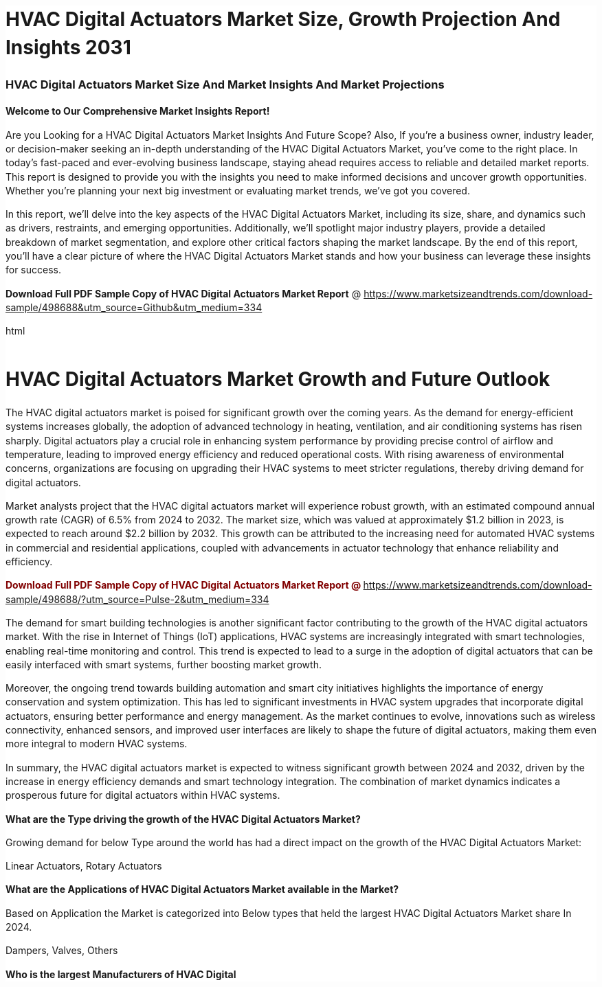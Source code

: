<h1> HVAC Digital Actuators Market Size, Growth Projection And Insights 2031</h1><div class="" data-test-id=""><h3><span class="">HVAC Digital Actuators Market Size And Market Insights And Market Projections</span></h3></div><div class="" data-test-id=""><p><strong>Welcome to Our Comprehensive Market Insights Report!</strong></p><p>Are you Looking for a HVAC Digital Actuators Market Insights And Future Scope? Also, If you&rsquo;re a business owner, industry leader, or decision-maker seeking an in-depth understanding of the HVAC Digital Actuators Market, you&rsquo;ve come to the right place. In today&rsquo;s fast-paced and ever-evolving business landscape, staying ahead requires access to reliable and detailed market reports. This report is designed to provide you with the insights you need to make informed decisions and uncover growth opportunities. Whether you&rsquo;re planning your next big investment or evaluating market trends, we&rsquo;ve got you covered.</p><p>In this report, we&rsquo;ll delve into the key aspects of the HVAC Digital Actuators Market, including its size, share, and dynamics such as drivers, restraints, and emerging opportunities. Additionally, we&rsquo;ll spotlight major industry players, provide a detailed breakdown of market segmentation, and explore other critical factors shaping the market landscape. By the end of this report, you&rsquo;ll have a clear picture of where the HVAC Digital Actuators Market stands and how your business can leverage these insights for success.</p><p><strong>Download Full PDF Sample Copy of HVAC Digital Actuators Market Report</strong> @ <a href="https://www.marketsizeandtrends.com/download-sample/498688&utm_source=Github&utm_medium=334" target="_blank">https://www.marketsizeandtrends.com/download-sample/498688&utm_source=Github&utm_medium=334</a></p></div><div class="" data-test-id=""><p><span class="">html<!DOCTYPE html><html lang="en"><head> <meta charset="UTF-8"> <meta name="viewport" content="width=device-width, initial-scale=1.0"> <title>HVAC Digital Actuators Market Growth and Future Outlook</title></head><body> <h1>HVAC Digital Actuators Market Growth and Future Outlook</h1> <p>The HVAC digital actuators market is poised for significant growth over the coming years. As the demand for energy-efficient systems increases globally, the adoption of advanced technology in heating, ventilation, and air conditioning systems has risen sharply. Digital actuators play a crucial role in enhancing system performance by providing precise control of airflow and temperature, leading to improved energy efficiency and reduced operational costs. With rising awareness of environmental concerns, organizations are focusing on upgrading their HVAC systems to meet stricter regulations, thereby driving demand for digital actuators.</p> <p>Market analysts project that the HVAC digital actuators market will experience robust growth, with an estimated compound annual growth rate (CAGR) of 6.5% from 2024 to 2032. The market size, which was valued at approximately $1.2 billion in 2023, is expected to reach around $2.2 billion by 2032. This growth can be attributed to the increasing need for automated HVAC systems in commercial and residential applications, coupled with advancements in actuator technology that enhance reliability and efficiency.</p> <p><strong><span style="color: #800000;">Download Full PDF Sample Copy of HVAC Digital Actuators Market Report @</span>&nbsp;</strong><a href="https://www.marketsizeandtrends.com/download-sample/498688/?utm_source=Pulse-2&amp;utm_medium=334">https://www.marketsizeandtrends.com/download-sample/498688/?utm_source=Pulse-2&amp;utm_medium=334</a></p> <p>The demand for smart building technologies is another significant factor contributing to the growth of the HVAC digital actuators market. With the rise in Internet of Things (IoT) applications, HVAC systems are increasingly integrated with smart technologies, enabling real-time monitoring and control. This trend is expected to lead to a surge in the adoption of digital actuators that can be easily interfaced with smart systems, further boosting market growth.</p> <p>Moreover, the ongoing trend towards building automation and smart city initiatives highlights the importance of energy conservation and system optimization. This has led to significant investments in HVAC system upgrades that incorporate digital actuators, ensuring better performance and energy management. As the market continues to evolve, innovations such as wireless connectivity, enhanced sensors, and improved user interfaces are likely to shape the future of digital actuators, making them even more integral to modern HVAC systems.</p> <p>In summary, the HVAC digital actuators market is expected to witness significant growth between 2024 and 2032, driven by the increase in energy efficiency demands and smart technology integration. The combination of market dynamics indicates a prosperous future for digital actuators within HVAC systems.</p></body></html></span></p><p><strong><span class="">What are the&nbsp;Type driving the growth of the HVAC Digital Actuators Market?</span></strong></p></div><div class="" data-test-id=""><p><span class="">Growing demand for below Type around the world has had a direct impact on the growth of the HVAC Digital Actuators Market:</span></p></div><div class="" data-test-id=""><p>Linear Actuators, Rotary Actuators</p><p><span class=""><strong>What are the&nbsp;Applications&nbsp;of HVAC Digital Actuators Market available in the Market?</strong></span></p></div><div class="" data-test-id=""><p><span class="">Based on Application the Market is categorized into Below types that held the largest HVAC Digital Actuators Market share In 2024.</span></p></div><div class="" data-test-id=""><p><span class="">Dampers, Valves, Others</span></p><p><span class=""><strong>Who is the largest Manufacturers of HVAC Digital